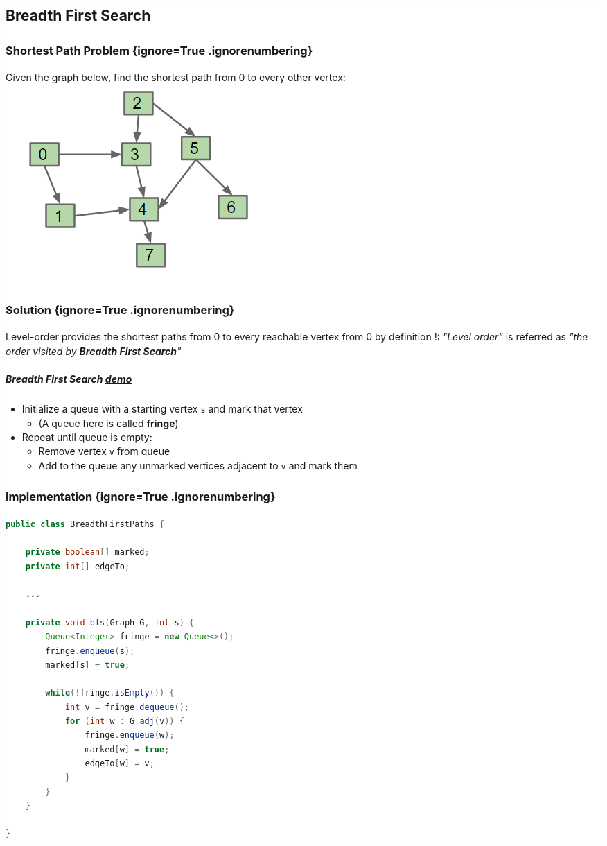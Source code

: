 ## Breadth First Search

### Shortest Path Problem {ignore=True .ignorenumbering}

Given the graph below, find the shortest path from 0 to every other vertex:
![shortest-path-example](../assets/week10/topological-sort-example.png)

### Solution {ignore=True .ignorenumbering}

Level-order provides the shortest paths from 0 to every reachable vertex from 0 by definition !: *"Level order"* is referred as *"the order visited by **Breadth First Search**"*

##### Breadth First Search [demo](https://docs.google.com/presentation/d/1EGco7EDfVtrqouiUCQr6iY7Lq5mZmvWrprWm5yIQZTQ/pub?start=false&loop=false&delayms=3000&slide=id.g76e0dad85_2_380)

- Initialize a queue with a starting vertex `s` and mark that vertex
    * (A queue here is called **fringe**)
- Repeat until queue is empty:
    * Remove vertex `v` from queue
    * Add to the queue any unmarked vertices adjacent to `v` and mark them

### Implementation {ignore=True .ignorenumbering}

```java
public class BreadthFirstPaths {

    private boolean[] marked;
    private int[] edgeTo;

    ...

    private void bfs(Graph G, int s) {
        Queue<Integer> fringe = new Queue<>();
        fringe.enqueue(s);
        marked[s] = true;

        while(!fringe.isEmpty()) {
            int v = fringe.dequeue();
            for (int w : G.adj(v)) {
                fringe.enqueue(w);
                marked[w] = true;
                edgeTo[w] = v;
            }
        }
    }

}
```